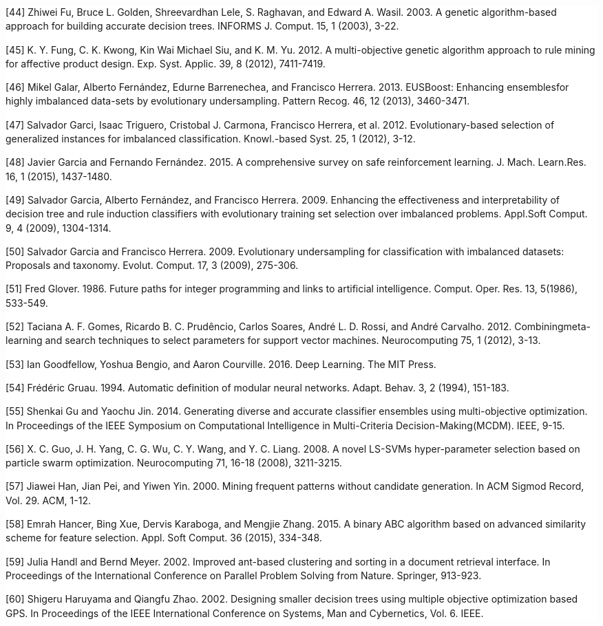 [44] Zhiwei Fu, Bruce L. Golden, Shreevardhan Lele, S. Raghavan, and Edward A. Wasil. 2003. A genetic algorithm-based approach for building accurate decision trees. INFORMS J. Comput. 15, 1 (2003), 3-22.

[45] K. Y. Fung, C. K. Kwong, Kin Wai Michael Siu, and K. M. Yu. 2012. A multi-objective genetic algorithm approach to rule mining for affective product design. Exp. Syst. Applic. 39, 8 (2012), 7411-7419.

[46] Mikel Galar, Alberto Fernández, Edurne Barrenechea, and Francisco Herrera. 2013. EUSBoost: Enhancing ensemblesfor highly imbalanced data-sets by evolutionary undersampling. Pattern Recog. 46, 12 (2013), 3460-3471.

[47] Salvador Garci, Isaac Triguero, Cristobal J. Carmona, Francisco Herrera, et al. 2012. Evolutionary-based selection of generalized instances for imbalanced classification. Knowl.-based Syst. 25, 1 (2012), 3-12.

[48] Javier Garcia and Fernando Fernández. 2015. A comprehensive survey on safe reinforcement learning. J. Mach. Learn.Res. 16, 1 (2015), 1437-1480.

[49] Salvador Garcia, Alberto Fernández, and Francisco Herrera. 2009. Enhancing the effectiveness and interpretability of decision tree and rule induction classifiers with evolutionary training set selection over imbalanced problems. Appl.Soft Comput. 9, 4 (2009), 1304-1314.

[50] Salvador Garcia and Francisco Herrera. 2009. Evolutionary undersampling for classification with imbalanced datasets: Proposals and taxonomy. Evolut. Comput. 17, 3 (2009), 275-306.

[51] Fred Glover. 1986. Future paths for integer programming and links to artificial intelligence. Comput. Oper. Res. 13, 5(1986), 533-549.

[52] Taciana A. F. Gomes, Ricardo B. C. Prudêncio, Carlos Soares, André L. D. Rossi, and André Carvalho. 2012. Combiningmeta-learning and search techniques to select parameters for support vector machines. Neurocomputing 75, 1 (2012), 3-13.

[53] Ian Goodfellow, Yoshua Bengio, and Aaron Courville. 2016. Deep Learning. The MIT Press.

[54] Frédéric Gruau. 1994. Automatic definition of modular neural networks. Adapt. Behav. 3, 2 (1994), 151-183.

[55] Shenkai Gu and Yaochu Jin. 2014. Generating diverse and accurate classifier ensembles using multi-objective optimization. In Proceedings of the IEEE Symposium on Computational Intelligence in Multi-Criteria Decision-Making(MCDM). IEEE, 9-15.

[56] X. C. Guo, J. H. Yang, C. G. Wu, C. Y. Wang, and Y. C. Liang. 2008. A novel LS-SVMs hyper-parameter selection based on particle swarm optimization. Neurocomputing 71, 16-18 (2008), 3211-3215.

[57] Jiawei Han, Jian Pei, and Yiwen Yin. 2000. Mining frequent patterns without candidate generation. In ACM Sigmod Record, Vol. 29. ACM, 1-12.

[58] Emrah Hancer, Bing Xue, Dervis Karaboga, and Mengjie Zhang. 2015. A binary ABC algorithm based on advanced similarity scheme for feature selection. Appl. Soft Comput. 36 (2015), 334-348.

[59] Julia Handl and Bernd Meyer. 2002. Improved ant-based clustering and sorting in a document retrieval interface. In Proceedings of the International Conference on Parallel Problem Solving from Nature. Springer, 913-923.

[60] Shigeru Haruyama and Qiangfu Zhao. 2002. Designing smaller decision trees using multiple objective optimization based GPS. In Proceedings of the IEEE International Conference on Systems, Man and Cybernetics, Vol. 6. IEEE.
